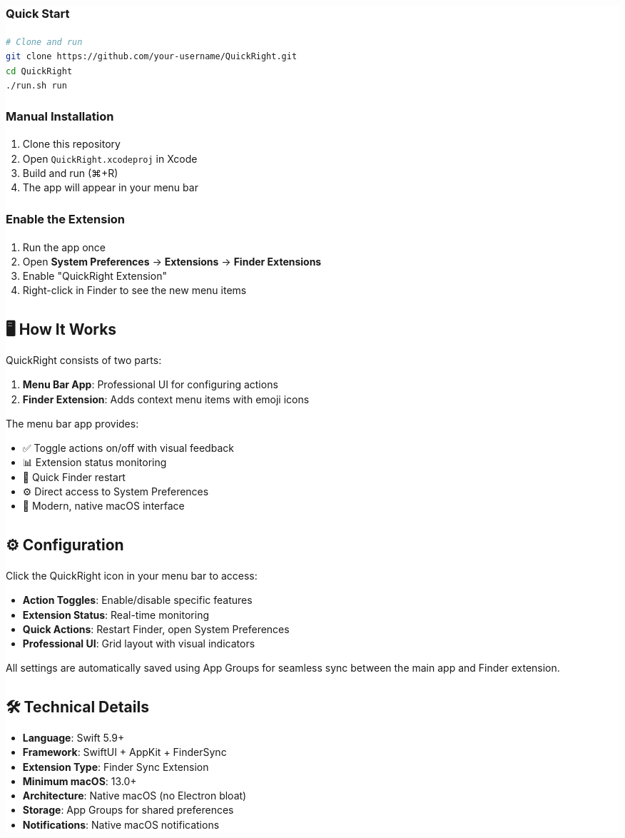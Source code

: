 ### Quick Start
```bash
# Clone and run
git clone https://github.com/your-username/QuickRight.git
cd QuickRight
./run.sh run
```

### Manual Installation
1. Clone this repository
2. Open `QuickRight.xcodeproj` in Xcode
3. Build and run (⌘+R)
4. The app will appear in your menu bar

### Enable the Extension
1. Run the app once
2. Open **System Preferences** → **Extensions** → **Finder Extensions**
3. Enable "QuickRight Extension"
4. Right-click in Finder to see the new menu items

## 🖥️ How It Works

QuickRight consists of two parts:

1. **Menu Bar App**: Professional UI for configuring actions
2. **Finder Extension**: Adds context menu items with emoji icons

The menu bar app provides:
- ✅ Toggle actions on/off with visual feedback
- 📊 Extension status monitoring
- 🔄 Quick Finder restart
- ⚙️ Direct access to System Preferences
- 📱 Modern, native macOS interface

## ⚙️ Configuration

Click the QuickRight icon in your menu bar to access:

- **Action Toggles**: Enable/disable specific features
- **Extension Status**: Real-time monitoring
- **Quick Actions**: Restart Finder, open System Preferences
- **Professional UI**: Grid layout with visual indicators

All settings are automatically saved using App Groups for seamless sync between the main app and Finder extension.

## 🛠 Technical Details

- **Language**: Swift 5.9+
- **Framework**: SwiftUI + AppKit + FinderSync
- **Extension Type**: Finder Sync Extension
- **Minimum macOS**: 13.0+
- **Architecture**: Native macOS (no Electron bloat)
- **Storage**: App Groups for shared preferences
- **Notifications**: Native macOS notifications
